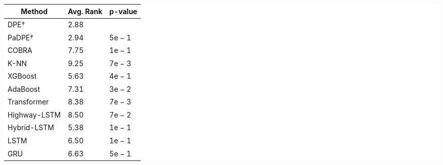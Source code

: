 | Method       | Avg. Rank   | p-value   |
|--------------|-------------|-----------|
| DPE†         | 2.88        |           |
| PaDPE†       | 2.94        | 5e − 1    |
| COBRA        | 7.75        | 1e − 1    |
| K-NN         | 9.25        | 7e − 3    |
| XGBoost      | 5.63        | 4e − 1    |
| AdaBoost     | 7.31        | 3e − 2    |
| Transformer  | 8.38        | 7e − 3    |
| Highway-LSTM | 8.50        | 7e − 2    |
| Hybrid-LSTM  | 5.38        | 1e − 1    |
| LSTM         | 6.50        | 1e − 1    |
| GRU          | 6.63        | 5e − 1    |
